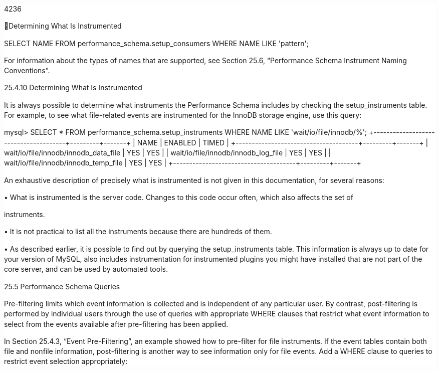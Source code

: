 4236

Determining What Is Instrumented

SELECT NAME FROM performance_schema.setup_consumers
WHERE NAME LIKE 'pattern';

For information about the types of names that are supported, see Section 25.6, “Performance Schema
Instrument Naming Conventions”.

25.4.10 Determining What Is Instrumented

It is always possible to determine what instruments the Performance Schema includes by checking the
setup_instruments table. For example, to see what file-related events are instrumented for the InnoDB
storage engine, use this query:

mysql> SELECT * FROM performance_schema.setup_instruments
       WHERE NAME LIKE 'wait/io/file/innodb/%';
+--------------------------------------+---------+-------+
| NAME                                 | ENABLED | TIMED |
+--------------------------------------+---------+-------+
| wait/io/file/innodb/innodb_data_file | YES     | YES   |
| wait/io/file/innodb/innodb_log_file  | YES     | YES   |
| wait/io/file/innodb/innodb_temp_file | YES     | YES   |
+--------------------------------------+---------+-------+

An exhaustive description of precisely what is instrumented is not given in this documentation, for several
reasons:

• What is instrumented is the server code. Changes to this code occur often, which also affects the set of

instruments.

• It is not practical to list all the instruments because there are hundreds of them.

• As described earlier, it is possible to find out by querying the setup_instruments table. This
information is always up to date for your version of MySQL, also includes instrumentation for
instrumented plugins you might have installed that are not part of the core server, and can be used by
automated tools.

25.5 Performance Schema Queries

Pre-filtering limits which event information is collected and is independent of any particular user. By
contrast, post-filtering is performed by individual users through the use of queries with appropriate WHERE
clauses that restrict what event information to select from the events available after pre-filtering has been
applied.

In Section 25.4.3, “Event Pre-Filtering”, an example showed how to pre-filter for file instruments. If the
event tables contain both file and nonfile information, post-filtering is another way to see information only
for file events. Add a WHERE clause to queries to restrict event selection appropriately:
